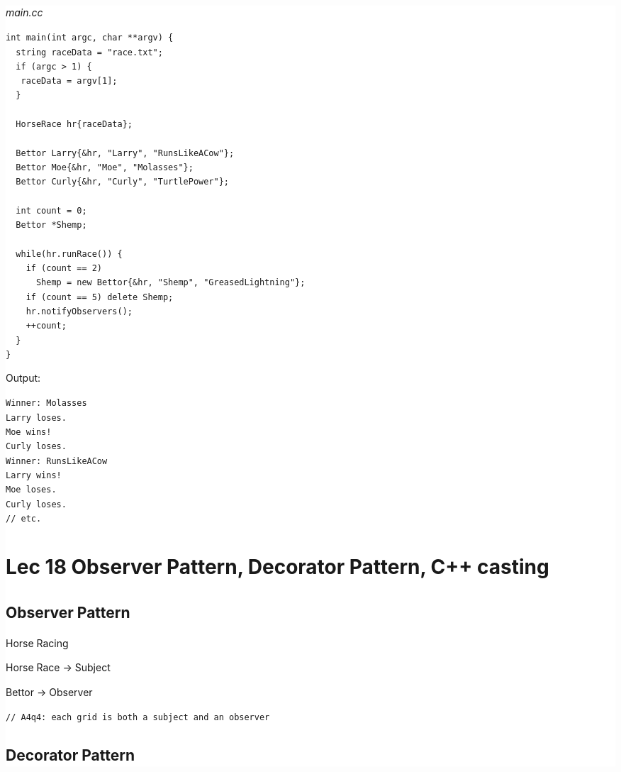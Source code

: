 
*main.cc*

	int main(int argc, char **argv) {
	  string raceData = "race.txt";
	  if (argc > 1) {
	   raceData = argv[1];
	  }

	  HorseRace hr{raceData};

	  Bettor Larry{&hr, "Larry", "RunsLikeACow"};
	  Bettor Moe{&hr, "Moe", "Molasses"};
	  Bettor Curly{&hr, "Curly", "TurtlePower"};

	  int count = 0;
	  Bettor *Shemp;

	  while(hr.runRace()) {
	    if (count == 2)
	      Shemp = new Bettor{&hr, "Shemp", "GreasedLightning"};
	    if (count == 5) delete Shemp;
	    hr.notifyObservers();
	    ++count;
	  }
	}	

Output:

	Winner: Molasses
	Larry loses.
	Moe wins!
	Curly loses.
	Winner: RunsLikeACow
	Larry wins!
	Moe loses.
	Curly loses.
	// etc.

# Lec 18 Observer Pattern, Decorator Pattern, C++ casting  #

## Observer Pattern ##

Horse Racing

Horse Race -> Subject

Bettor -> Observer


	// A4q4: each grid is both a subject and an observer


## Decorator Pattern ##

